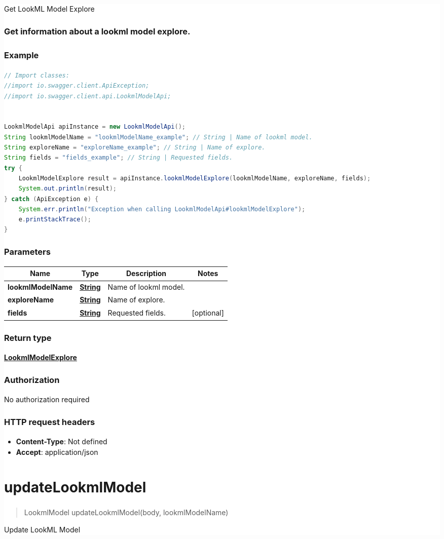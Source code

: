 Get LookML Model Explore

### Get information about a lookml model explore. 

### Example
```java
// Import classes:
//import io.swagger.client.ApiException;
//import io.swagger.client.api.LookmlModelApi;


LookmlModelApi apiInstance = new LookmlModelApi();
String lookmlModelName = "lookmlModelName_example"; // String | Name of lookml model.
String exploreName = "exploreName_example"; // String | Name of explore.
String fields = "fields_example"; // String | Requested fields.
try {
    LookmlModelExplore result = apiInstance.lookmlModelExplore(lookmlModelName, exploreName, fields);
    System.out.println(result);
} catch (ApiException e) {
    System.err.println("Exception when calling LookmlModelApi#lookmlModelExplore");
    e.printStackTrace();
}
```

### Parameters

Name | Type | Description  | Notes
------------- | ------------- | ------------- | -------------
 **lookmlModelName** | [**String**](.md)| Name of lookml model. |
 **exploreName** | [**String**](.md)| Name of explore. |
 **fields** | [**String**](.md)| Requested fields. | [optional]

### Return type

[**LookmlModelExplore**](LookmlModelExplore.md)

### Authorization

No authorization required

### HTTP request headers

 - **Content-Type**: Not defined
 - **Accept**: application/json

<a name="updateLookmlModel"></a>
# **updateLookmlModel**
> LookmlModel updateLookmlModel(body, lookmlModelName)

Update LookML Model
